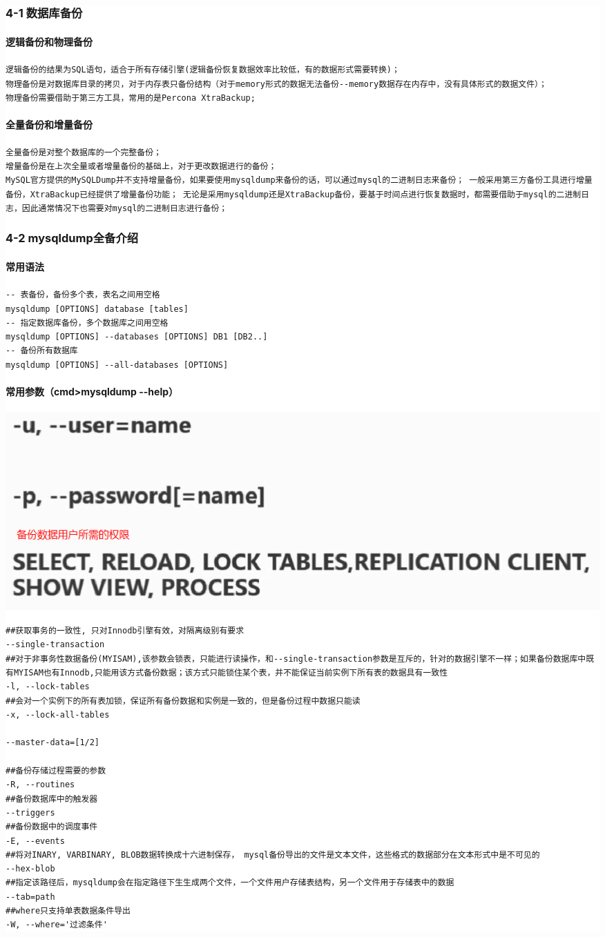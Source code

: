 ### 4-1 数据库备份
#### 逻辑备份和物理备份
	逻辑备份的结果为SQL语句，适合于所有存储引擎(逻辑备份恢复数据效率比较低，有的数据形式需要转换)；
	物理备份是对数据库目录的拷贝，对于内存表只备份结构（对于memory形式的数据无法备份--memory数据存在内存中，没有具体形式的数据文件）；
	物理备份需要借助于第三方工具，常用的是Percona XtraBackup;

#### 全量备份和增量备份
	全量备份是对整个数据库的一个完整备份；
	增量备份是在上次全量或者增量备份的基础上，对于更改数据进行的备份；
	MySQL官方提供的MySQLDump并不支持增量备份，如果要使用mysqldump来备份的话，可以通过mysql的二进制日志来备份； 一般采用第三方备份工具进行增量备份，XtraBackup已经提供了增量备份功能； 无论是采用mysqldump还是XtraBackup备份，要基于时间点进行恢复数据时，都需要借助于mysql的二进制日志，因此通常情况下也需要对mysql的二进制日志进行备份；


### 4-2 mysqldump全备介绍
#### 常用语法
	-- 表备份，备份多个表，表名之间用空格
	mysqldump [OPTIONS] database [tables]
	-- 指定数据库备份，多个数据库之间用空格
	mysqldump [OPTIONS] --databases [OPTIONS] DB1 [DB2..]
	-- 备份所有数据库
	mysqldump [OPTIONS] --all-databases [OPTIONS]

#### 常用参数（cmd>mysqldump --help）
![img](./img/04_2019-07-02_00-03-05.png)

```
##获取事务的一致性, 只对Innodb引擎有效，对隔离级别有要求
--single-transaction
##对于非事务性数据备份(MYISAM),该参数会锁表，只能进行读操作，和--single-transaction参数是互斥的，针对的数据引擎不一样；如果备份数据库中既有MYISAM也有Innodb,只能用该方式备份数据；该方式只能锁住某个表，并不能保证当前实例下所有表的数据具有一致性
-l, --lock-tables
##会对一个实例下的所有表加锁，保证所有备份数据和实例是一致的，但是备份过程中数据只能读
-x, --lock-all-tables

--master-data=[1/2]

##备份存储过程需要的参数
-R, --routines
##备份数据库中的触发器
--triggers
##备份数据中的调度事件
-E, --events
##将对INARY, VARBINARY, BLOB数据转换成十六进制保存， mysql备份导出的文件是文本文件，这些格式的数据部分在文本形式中是不可见的
--hex-blob
##指定该路径后，mysqldump会在指定路径下生生成两个文件，一个文件用户存储表结构，另一个文件用于存储表中的数据
--tab=path
##where只支持单表数据条件导出
-W, --where='过滤条件'
```